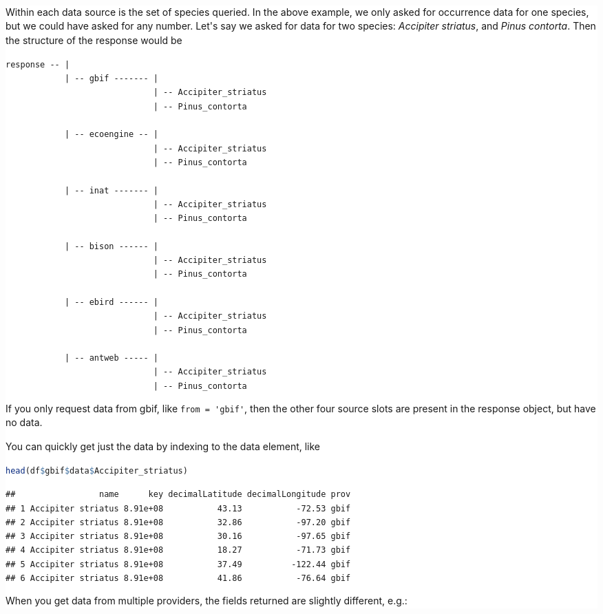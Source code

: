Within each data source is the set of species queried. In the above example, we only asked for occurrence data for one species, but we could have asked for any number. Let's say we asked for data for two species: _Accipiter striatus_, and _Pinus contorta_. Then the structure of the response would be

```
response -- |
            | -- gbif ------- |
                              | -- Accipiter_striatus
                              | -- Pinus_contorta

            | -- ecoengine -- |
                              | -- Accipiter_striatus
                              | -- Pinus_contorta

            | -- inat ------- |
                              | -- Accipiter_striatus
                              | -- Pinus_contorta

            | -- bison ------ |
                              | -- Accipiter_striatus
                              | -- Pinus_contorta

            | -- ebird ------ |
                              | -- Accipiter_striatus
                              | -- Pinus_contorta

            | -- antweb ----- |
                              | -- Accipiter_striatus
                              | -- Pinus_contorta

```

If you only request data from gbif, like `from = 'gbif'`, then the other four source slots are present in the response object, but have no data.

You can quickly get just the data by indexing to the data element, like


```r
head(df$gbif$data$Accipiter_striatus)
```

```
##                 name      key decimalLatitude decimalLongitude prov
## 1 Accipiter striatus 8.91e+08           43.13           -72.53 gbif
## 2 Accipiter striatus 8.91e+08           32.86           -97.20 gbif
## 3 Accipiter striatus 8.91e+08           30.16           -97.65 gbif
## 4 Accipiter striatus 8.91e+08           18.27           -71.73 gbif
## 5 Accipiter striatus 8.91e+08           37.49          -122.44 gbif
## 6 Accipiter striatus 8.91e+08           41.86           -76.64 gbif
```

When you get data from multiple providers, the fields returned are slightly different, e.g.:

